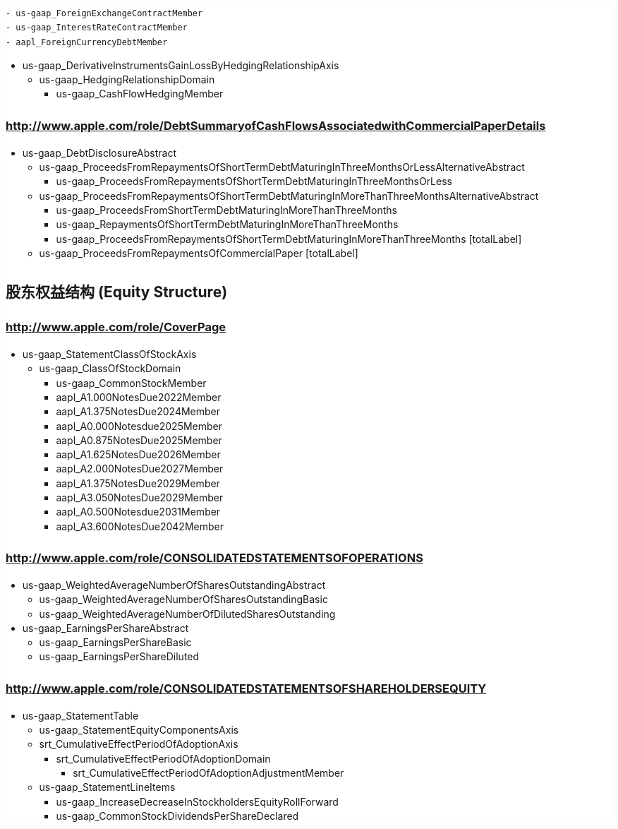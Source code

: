     - us-gaap_ForeignExchangeContractMember
    - us-gaap_InterestRateContractMember
    - aapl_ForeignCurrencyDebtMember
- us-gaap_DerivativeInstrumentsGainLossByHedgingRelationshipAxis
  - us-gaap_HedgingRelationshipDomain
    - us-gaap_CashFlowHedgingMember

### http://www.apple.com/role/DebtSummaryofCashFlowsAssociatedwithCommercialPaperDetails

- us-gaap_DebtDisclosureAbstract
  - us-gaap_ProceedsFromRepaymentsOfShortTermDebtMaturingInThreeMonthsOrLessAlternativeAbstract
    - us-gaap_ProceedsFromRepaymentsOfShortTermDebtMaturingInThreeMonthsOrLess
  - us-gaap_ProceedsFromRepaymentsOfShortTermDebtMaturingInMoreThanThreeMonthsAlternativeAbstract
    - us-gaap_ProceedsFromShortTermDebtMaturingInMoreThanThreeMonths
    - us-gaap_RepaymentsOfShortTermDebtMaturingInMoreThanThreeMonths
    - us-gaap_ProceedsFromRepaymentsOfShortTermDebtMaturingInMoreThanThreeMonths [totalLabel]
  - us-gaap_ProceedsFromRepaymentsOfCommercialPaper [totalLabel]

## 股东权益结构 (Equity Structure)

### http://www.apple.com/role/CoverPage

- us-gaap_StatementClassOfStockAxis
  - us-gaap_ClassOfStockDomain
    - us-gaap_CommonStockMember
    - aapl_A1.000NotesDue2022Member
    - aapl_A1.375NotesDue2024Member
    - aapl_A0.000Notesdue2025Member
    - aapl_A0.875NotesDue2025Member
    - aapl_A1.625NotesDue2026Member
    - aapl_A2.000NotesDue2027Member
    - aapl_A1.375NotesDue2029Member
    - aapl_A3.050NotesDue2029Member
    - aapl_A0.500Notesdue2031Member
    - aapl_A3.600NotesDue2042Member

### http://www.apple.com/role/CONSOLIDATEDSTATEMENTSOFOPERATIONS

- us-gaap_WeightedAverageNumberOfSharesOutstandingAbstract
  - us-gaap_WeightedAverageNumberOfSharesOutstandingBasic
  - us-gaap_WeightedAverageNumberOfDilutedSharesOutstanding
- us-gaap_EarningsPerShareAbstract
  - us-gaap_EarningsPerShareBasic
  - us-gaap_EarningsPerShareDiluted

### http://www.apple.com/role/CONSOLIDATEDSTATEMENTSOFSHAREHOLDERSEQUITY

- us-gaap_StatementTable
  - us-gaap_StatementEquityComponentsAxis
  - srt_CumulativeEffectPeriodOfAdoptionAxis
    - srt_CumulativeEffectPeriodOfAdoptionDomain
      - srt_CumulativeEffectPeriodOfAdoptionAdjustmentMember
  - us-gaap_StatementLineItems
    - us-gaap_IncreaseDecreaseInStockholdersEquityRollForward
    - us-gaap_CommonStockDividendsPerShareDeclared
